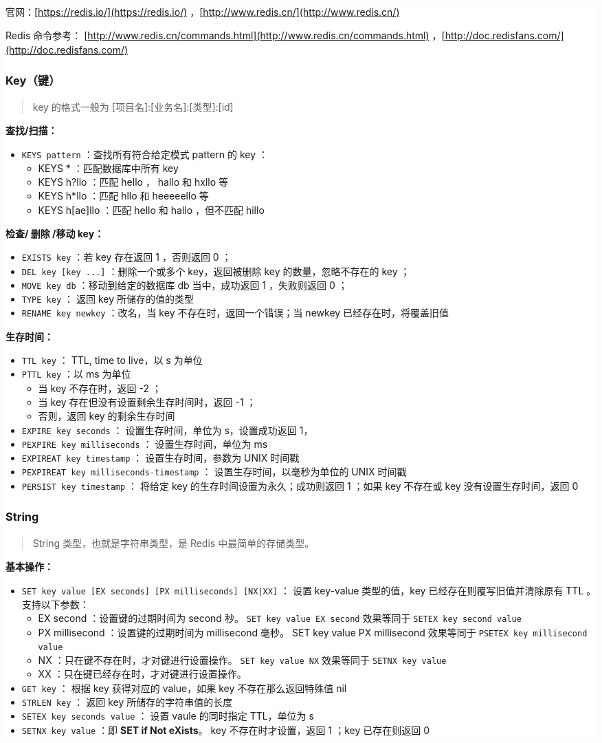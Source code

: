 官网：[https://redis.io/](https://redis.io/) ，[http://www.redis.cn/](http://www.redis.cn/)

Redis 命令参考： [http://www.redis.cn/commands.html](http://www.redis.cn/commands.html) ，[http://doc.redisfans.com/](http://doc.redisfans.com/) 

### Key（键）

> key 的格式一般为 [项目名]:[业务名]:[类型]:[id]

**查找/扫描：**

- `KEYS pattern`  ：查找所有符合给定模式 pattern 的 key ：
  - KEYS * ：匹配数据库中所有 key 
  - KEYS h?llo ：匹配 hello ， hallo 和 hxllo 等
  - KEYS h*llo ：匹配 hllo 和 heeeeello 等
  - KEYS h[ae]llo ：匹配 hello 和 hallo ，但不匹配 hillo 

**检查/ 删除 /移动 key：**

- `EXISTS key`  ：若 key 存在返回 1 ，否则返回 0 ；
- `DEL key [key ...]` ：删除一个或多个 key，返回被删除 key 的数量，忽略不存在的 key ；
- `MOVE key db` ：移动到给定的数据库 db 当中，成功返回 1 ，失败则返回 0 ；
- `TYPE key`  ： 返回 key 所储存的值的类型
- `RENAME key newkey` ：改名，当  key 不存在时，返回一个错误；当 newkey 已经存在时，将覆盖旧值

**生存时间：**

- `TTL key`  ：  TTL, time to live，以 s 为单位
- `PTTL key` ：以 ms 为单位
  - 当 key 不存在时，返回 -2 ；
  - 当 key 存在但没有设置剩余生存时间时，返回 -1 ；
  - 否则，返回 key 的剩余生存时间
- `EXPIRE key seconds`  ： 设置生存时间，单位为 s，设置成功返回 1，
- `PEXPIRE key milliseconds`  ： 设置生存时间，单位为 ms
- `EXPIREAT key timestamp`  ： 设置生存时间，参数为 UNIX 时间戳
- `PEXPIREAT key milliseconds-timestamp`  ： 设置生存时间，以毫秒为单位的 UNIX 时间戳
- `PERSIST key timestamp`  ： 将给定 key 的生存时间设置为永久；成功则返回 1 ；如果 key 不存在或 key 没有设置生存时间，返回 0 

### String 

> String 类型，也就是字符串类型，是 Redis 中最简单的存储类型。

**基本操作：**

- `SET key value [EX seconds] [PX milliseconds] [NX|XX]`  ： 设置 key-value 类型的值，key 已经存在则覆写旧值并清除原有 TTL 。支持以下参数：
  - EX second ：设置键的过期时间为 second 秒。 `SET key value EX second` 效果等同于 `SETEX key second value` 
  - PX millisecond ：设置键的过期时间为 millisecond 毫秒。 SET key value PX millisecond 效果等同于 `PSETEX key millisecond value` 
  - NX ：只在键不存在时，才对键进行设置操作。 `SET key value NX` 效果等同于 `SETNX key value `
  - XX ：只在键已经存在时，才对键进行设置操作。
- `GET key`  ： 根据 key 获得对应的 value，如果 key 不存在那么返回特殊值 nil 
- `STRLEN key`  ： 返回 key 所储存的字符串值的长度 
- `SETEX key seconds value`  ： 设置 vaule 的同时指定 TTL，单位为 s
- `SETNX key value`  ：即 **SET if Not eXists**。  key 不存在时才设置，返回 1 ；key 已存在则返回 0
